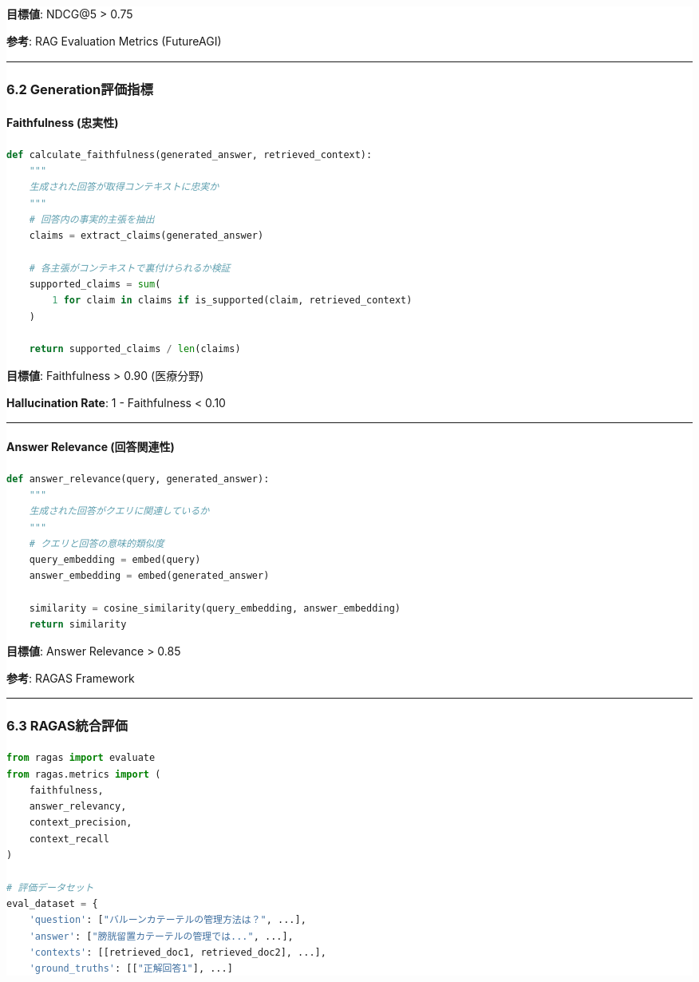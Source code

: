 **目標値**: NDCG@5 > 0.75

**参考**: RAG Evaluation Metrics (FutureAGI)

---

### 6.2 Generation評価指標

#### Faithfulness (忠実性)
```python
def calculate_faithfulness(generated_answer, retrieved_context):
    """
    生成された回答が取得コンテキストに忠実か
    """
    # 回答内の事実的主張を抽出
    claims = extract_claims(generated_answer)

    # 各主張がコンテキストで裏付けられるか検証
    supported_claims = sum(
        1 for claim in claims if is_supported(claim, retrieved_context)
    )

    return supported_claims / len(claims)
```

**目標値**: Faithfulness > 0.90 (医療分野)

**Hallucination Rate**: 1 - Faithfulness < 0.10

---

#### Answer Relevance (回答関連性)
```python
def answer_relevance(query, generated_answer):
    """
    生成された回答がクエリに関連しているか
    """
    # クエリと回答の意味的類似度
    query_embedding = embed(query)
    answer_embedding = embed(generated_answer)

    similarity = cosine_similarity(query_embedding, answer_embedding)
    return similarity
```

**目標値**: Answer Relevance > 0.85

**参考**: RAGAS Framework

---

### 6.3 RAGAS統合評価

```python
from ragas import evaluate
from ragas.metrics import (
    faithfulness,
    answer_relevancy,
    context_precision,
    context_recall
)

# 評価データセット
eval_dataset = {
    'question': ["バルーンカテーテルの管理方法は？", ...],
    'answer': ["膀胱留置カテーテルの管理では...", ...],
    'contexts': [[retrieved_doc1, retrieved_doc2], ...],
    'ground_truths': [["正解回答1"], ...]
```